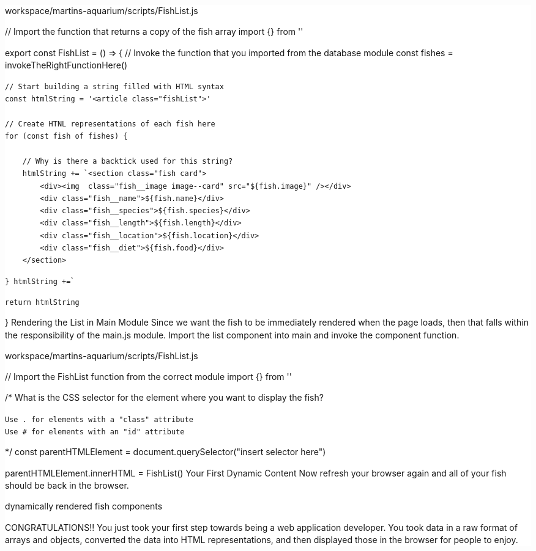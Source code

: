 workspace/martins-aquarium/scripts/FishList.js

// Import the function that returns a copy of the fish array
import {} from ''

export const FishList = () => {
    // Invoke the function that you imported from the database module
    const fishes = invokeTheRightFunctionHere()

    // Start building a string filled with HTML syntax
    const htmlString = '<article class="fishList">'

    // Create HTNL representations of each fish here
    for (const fish of fishes) {

        // Why is there a backtick used for this string?
        htmlString += `<section class="fish card">
            <div><img  class="fish__image image--card" src="${fish.image}" /></div>
            <div class="fish__name">${fish.name}</div>
            <div class="fish__species">${fish.species}</div>
            <div class="fish__length">${fish.length}</div>
            <div class="fish__location">${fish.location}</div>
            <div class="fish__diet">${fish.food}</div>
        </section>
`
    }
    htmlString += `</article>`

    return htmlString
}
Rendering the List in Main Module
Since we want the fish to be immediately rendered when the page loads, then that falls within the responsibility of the main.js module. Import the list component into main and invoke the component function.

workspace/martins-aquarium/scripts/FishList.js

// Import the FishList function from the correct module
import {} from ''

/*
    What is the CSS selector for the element where you
    want to display the fish?

    Use . for elements with a "class" attribute
    Use # for elements with an "id" attribute
 */
const parentHTMLElement = document.querySelector("insert selector here")


parentHTMLElement.innerHTML = FishList()
Your First Dynamic Content
Now refresh your browser again and all of your fish should be back in the browser.

dynamically rendered fish components

CONGRATULATIONS!!
You just took your first step towards being a web application developer. You took data in a raw format of arrays and objects, converted the data into HTML representations, and then displayed those in the browser for people to enjoy.

